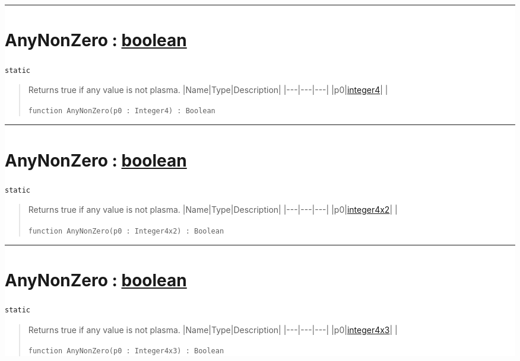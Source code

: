 
---  
 #  AnyNonZero : [boolean](https://github.com/PlasmaEngine/PlasmaDocs/tree/master/docs/C%2B%2B/code_reference/lightning_base_types/boolean.markdown)

 `static`

> Returns true if any value is not plasma.
> |Name|Type|Description|
> |---|---|---|
> |p0|[integer4](https://github.com/PlasmaEngine/PlasmaDocs/tree/master/docs/C%2B%2B/code_reference/lightning_base_types/integer4.markdown)| |
> ``` lang=cpp, name=Lightning
> function AnyNonZero(p0 : Integer4) : Boolean
> ``` 


---  
 #  AnyNonZero : [boolean](https://github.com/PlasmaEngine/PlasmaDocs/tree/master/docs/C%2B%2B/code_reference/lightning_base_types/boolean.markdown)

 `static`

> Returns true if any value is not plasma.
> |Name|Type|Description|
> |---|---|---|
> |p0|[integer4x2](https://github.com/PlasmaEngine/PlasmaDocs/tree/master/docs/C%2B%2B/code_reference/lightning_base_types/integer4x2.markdown)| |
> ``` lang=cpp, name=Lightning
> function AnyNonZero(p0 : Integer4x2) : Boolean
> ``` 


---  
 #  AnyNonZero : [boolean](https://github.com/PlasmaEngine/PlasmaDocs/tree/master/docs/C%2B%2B/code_reference/lightning_base_types/boolean.markdown)

 `static`

> Returns true if any value is not plasma.
> |Name|Type|Description|
> |---|---|---|
> |p0|[integer4x3](https://github.com/PlasmaEngine/PlasmaDocs/tree/master/docs/C%2B%2B/code_reference/lightning_base_types/integer4x3.markdown)| |
> ``` lang=cpp, name=Lightning
> function AnyNonZero(p0 : Integer4x3) : Boolean
> ``` 
